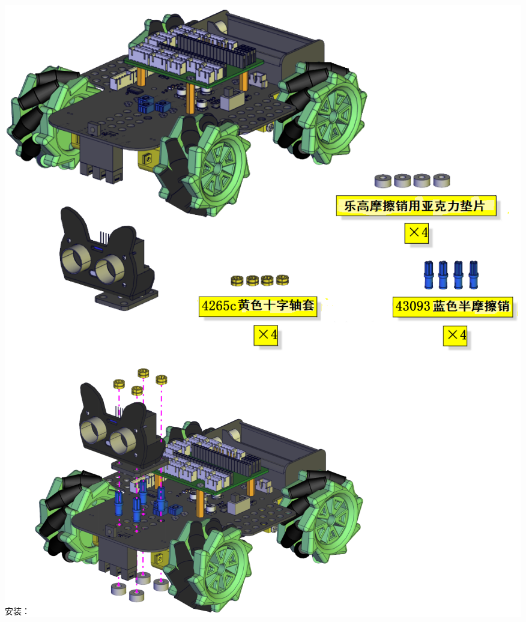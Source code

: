 ![Img](./media/bbe81bf5cf74c3e416b50239b416eb67.png)

安装：
![Img](./media/5e5f37e9191d64ed535e812a71d2ecb8.png)
